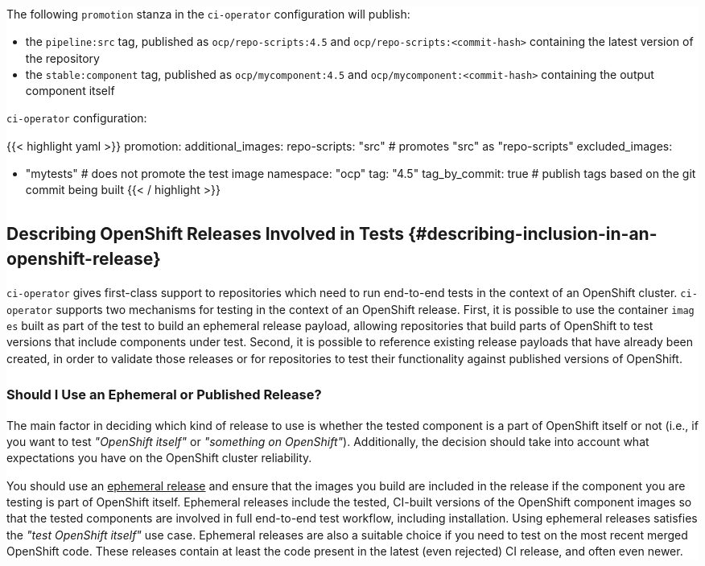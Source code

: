  The following `promotion` stanza in the `ci-operator` configuration will publish:

* the `pipeline:src` tag, published as `ocp/repo-scripts:4.5` and `ocp/repo-scripts:<commit-hash>` containing the latest version of the repository
* the `stable:component` tag, published as `ocp/mycomponent:4.5`  and `ocp/mycomponent:<commit-hash>` containing the output component itself

`ci-operator` configuration:

{{< highlight yaml >}}
promotion:
  additional_images:
    repo-scripts: "src"    # promotes "src" as "repo-scripts"
  excluded_images:
  - "mytests" # does not promote the test image
  namespace: "ocp"
  tag: "4.5"
  tag_by_commit: true # publish tags based on the git commit being built
{{< / highlight >}}

## Describing OpenShift Releases Involved in Tests {#describing-inclusion-in-an-openshift-release}

`ci-operator` gives first-class support to repositories which need to run end-to-end tests in the context of an OpenShift
cluster. `ci-operator` supports two mechanisms for testing in the context of an OpenShift release. First, it is possible
to use the container `images` built as part of the test to build an ephemeral release payload, allowing repositories that
build parts of OpenShift to test versions that include components under test. Second, it is possible to reference
existing release payloads that have already been created, in order to validate those releases or for repositories to
test their functionality against published versions of OpenShift.

### Should I Use an Ephemeral or Published Release?

The main factor in deciding which kind of release to use is whether the tested component is a part of OpenShift itself
or not (i.e., if you want to test _"OpenShift itself"_ or _"something on OpenShift"_). Additionally, the decision should
take into account what expectations you have on the OpenShift cluster reliability.

You should use an [ephemeral release](#testing-with-an-ephemeral-openshift-release) and ensure that the images you build are included in the release if the component you are testing is
part of OpenShift itself. Ephemeral releases include the tested, CI-built versions of the OpenShift component images
so that the tested components are involved in full end-to-end test workflow, including installation. Using ephemeral
releases satisfies the _"test OpenShift itself"_ use case. Ephemeral releases are also a suitable choice if you need to
test on the most recent merged OpenShift code. These releases contain at least the code present in the latest (even
rejected) CI release, and often even newer.
